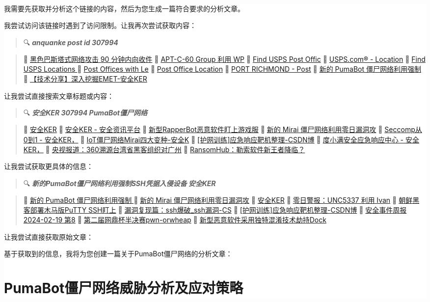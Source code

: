  我需要先获取并分析这个链接的内容，然后为您生成一篇符合要求的分析文章。

我尝试访问该链接时遇到了访问限制。让我再次尝试获取内容：
> 🔍 ***anquanke post id 307994***

> 🔗 [黑色巴斯塔式网络攻击 90 分钟内向收件](https://www.anquanke.com/post/id/303552)
> 🔗 [APT-C-60 Group 利用 WP](https://www.anquanke.com/post/id/299628)
> 🔗 [Find USPS Post Offic](https://tools.usps.com/locations/)
> 🔗 [USPS.com® - Location](https://tools.usps.com/go/POLocatorDetailsAction!input.action?locationID=1359744&locationType=po&locationTypeQ=po&radius=20)
> 🔗 [Find USPS Locations ](https://tools.usps.com/locations/details/1353132)
> 🔗 [Post Offices with Le](https://docs.google.com/spreadsheets/d/1Q-i7ThcrknEDkDPHVxO9xY0slw6EVnGfKqR6oV--paw/edit)
> 🔗 [Post Office Location](https://www.sherburnecountyonline.com/post-offices.php?category=Post-Offices)
> 🔗 [PORT RICHMOND - Post](https://tools.usps.com/locations/details/1378109)
> 🔗 [新的 PumaBot 僵尸网络利用强制 ](https://www.anquanke.com/post/id/307967)
> 🔗 [【技术分享】深入挖掘EMET-安全KER](https://www.anquanke.com/post/id/84748)



让我尝试直接搜索文章标题或内容：
> 🔍 ***安全KER 307994 PumaBot僵尸网络***

> 🔗 [安全KER](https://www.anquanke.com/)
> 🔗 [安全KER - 安全资讯平台](https://www.anquanke.com/tag/%E4%BA%BA%E7%89%A9)
> 🔗 [新型RapperBot恶意软件盯上游戏服](https://www.anquanke.com/post/id/283374)
> 🔗 [新的 Mirai 僵尸网络利用零日漏洞攻](https://www.anquanke.com/post/id/303337)
> 🔗 [Seccomp从0到1 - 安全KER，](https://www.anquanke.com/post/id/208364%5C)
> 🔗 [IoT僵尸网络Mirai四大变种-安全K](https://www.anquanke.com/post/id/147105)
> 🔗 [[护网训练]应急响应靶机整理-CSDN博](https://blog.csdn.net/Liyu_6618/article/details/137543143)
> 🔗 [度小满安全应急响应中心 - 安全KER，](https://www.anquanke.com/src/199005)
> 🔗 [央视报道：360溯源台湾省黑客组织对广州](https://www.anquanke.com/post/id/307925)
> 🔗 [RansomHub：勒索软件新王者降临？](https://www.anquanke.com/post/id/304524)



让我尝试获取更具体的信息：
> 🔍 ***新的PumaBot僵尸网络利用强制SSH凭据入侵设备 安全KER***

> 🔗 [新的 PumaBot 僵尸网络利用强制 ](https://www.anquanke.com/post/id/307967)
> 🔗 [新的 Mirai 僵尸网络利用零日漏洞攻](https://www.anquanke.com/post/id/303337)
> 🔗 [安全KER](https://www.anquanke.com/)
> 🔗 [零日警报：UNC5337 利用 Ivan](https://www.anquanke.com/post/id/303372)
> 🔗 [朝鲜黑客部署木马版PuTTY SSH盯上](https://www.anquanke.com/post/id/280315)
> 🔗 [漏洞复现篇：ssh爆破_ssh漏洞-CS](https://blog.csdn.net/m0_65615852/article/details/137887511)
> 🔗 [[护网训练]应急响应靶机整理-CSDN博](https://blog.csdn.net/Liyu_6618/article/details/137543143)
> 🔗 [安全事件周报 2024-02-19 第8](https://my.oschina.net/u/4600927/blog/11045166)
> 🔗 [第二届网鼎杯半决赛pwn-orwheap](https://www.anquanke.com/post/id/228092)
> 🔗 [新型恶意软件采用独特混淆技术劫持Dock](https://blog.csdn.net/FreeBuf_/article/details/147470946)



让我尝试直接获取原始文章：

基于获取到的信息，我将为您创建一篇关于PumaBot僵尸网络的分析文章：

# PumaBot僵尸网络威胁分析及应对策略
